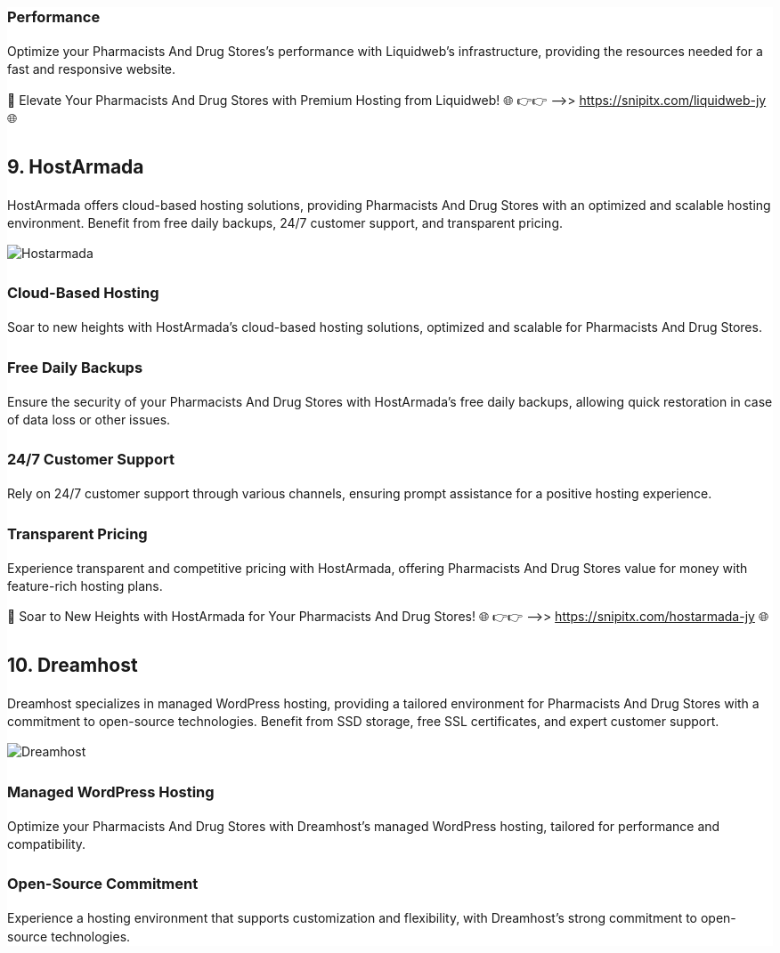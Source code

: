 ### Performance
Optimize your Pharmacists And Drug Stores’s performance with Liquidweb’s infrastructure, providing the resources needed for a fast and responsive website.

🚀 Elevate Your Pharmacists And Drug Stores with Premium Hosting from Liquidweb! 🌐
👉👉 -->> https://snipitx.com/liquidweb-jy 🌐

## 9. HostArmada

HostArmada offers cloud-based hosting solutions, providing Pharmacists And Drug Stores with an optimized and scalable hosting environment. Benefit from free daily backups, 24/7 customer support, and transparent pricing.

![Hostarmada](https://i.imgur.com/KFbdf3o.jpeg "Hostarmada Hosting")

### Cloud-Based Hosting
Soar to new heights with HostArmada’s cloud-based hosting solutions, optimized and scalable for Pharmacists And Drug Stores.

### Free Daily Backups
Ensure the security of your Pharmacists And Drug Stores with HostArmada’s free daily backups, allowing quick restoration in case of data loss or other issues.

### 24/7 Customer Support
Rely on 24/7 customer support through various channels, ensuring prompt assistance for a positive hosting experience.

### Transparent Pricing
Experience transparent and competitive pricing with HostArmada, offering Pharmacists And Drug Stores value for money with feature-rich hosting plans.

🚀 Soar to New Heights with HostArmada for Your Pharmacists And Drug Stores! 🌐
👉👉 -->> https://snipitx.com/hostarmada-jy 🌐

## 10. Dreamhost

Dreamhost specializes in managed WordPress hosting, providing a tailored environment for Pharmacists And Drug Stores with a commitment to open-source technologies. Benefit from SSD storage, free SSL certificates, and expert customer support.

![Dreamhost](https://i.imgur.com/rXIg8ip.jpeg "Dreamhost Hosting")

### Managed WordPress Hosting
Optimize your Pharmacists And Drug Stores with Dreamhost’s managed WordPress hosting, tailored for performance and compatibility.

### Open-Source Commitment
Experience a hosting environment that supports customization and flexibility, with Dreamhost’s strong commitment to open-source technologies.
